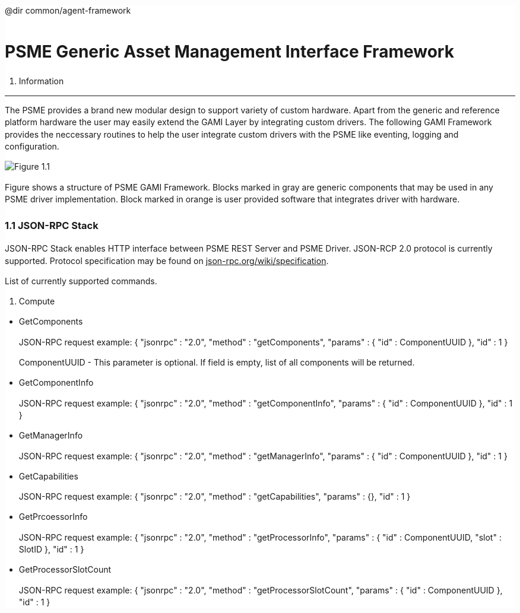 @dir common/agent-framework

PSME Generic Asset Management Interface Framework
====================

1. Information
--------------
The PSME provides a brand new modular design to support variety of custom hardware. Apart from the generic and reference platform hardware the user may easily extend the GAMI Layer by integrating custom drivers. The following GAMI Framework provides the neccessary routines to help the user integrate custom drivers with the PSME like eventing, logging and configuration.

![Figure 1.1](../../../../images/agent_framework.png "PSME GAMI Framework")

Figure shows a structure of PSME GAMI Framework. Blocks marked in gray are generic components that may be used in any PSME driver implementation. Block marked in orange is user provided software that integrates driver with hardware.

### 1.1 JSON-RPC Stack ###

JSON-RPC Stack enables HTTP interface between PSME REST Server and PSME Driver. JSON-RCP 2.0 protocol is currently supported. Protocol  specification may be found on [json-rpc.org/wiki/specification](http://json-rpc.org/wiki/specification).

List of currently supported commands.

1. Compute

+ GetComponents

  JSON-RPC request example: { "jsonrpc" : "2.0", "method" : "getComponents", "params" : { "id" : ComponentUUID }, "id" : 1 }

  ComponentUUID - This parameter is optional. If field is empty, list of all components will be returned.

+ GetComponentInfo

  JSON-RPC request example: { "jsonrpc" : "2.0", "method" : "getComponentInfo", "params" : { "id" : ComponentUUID }, "id" : 1 }

+ GetManagerInfo

  JSON-RPC request example: { "jsonrpc" : "2.0", "method" : "getManagerInfo", "params" : { "id" : ComponentUUID }, "id" : 1 }

+ GetCapabilities

  JSON-RPC request example: { "jsonrpc" : "2.0", "method" : "getCapabilities", "params" : {}, "id" : 1 }

+ GetPrcoessorInfo

  JSON-RPC request example: { "jsonrpc" : "2.0", "method" : "getProcessorInfo", "params" : { "id" : ComponentUUID, "slot" : SlotID }, "id" : 1 }

+ GetProcessorSlotCount

  JSON-RPC request example: { "jsonrpc" : "2.0", "method" : "getProcessorSlotCount", "params" : { "id" : ComponentUUID }, "id" : 1 }
